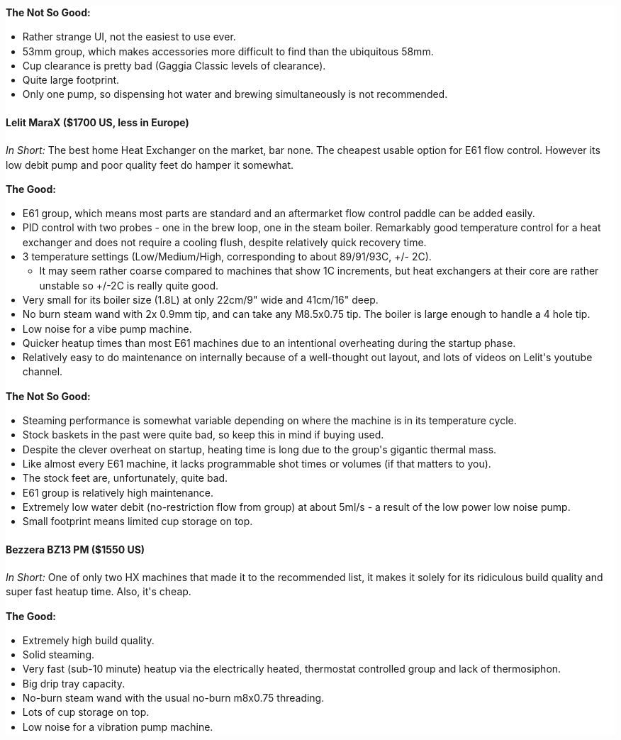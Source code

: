 **The Not So Good:**
- Rather strange UI, not the easiest to  use ever.
- 53mm group, which makes accessories more difficult to find than the ubiquitous 58mm. 
- Cup clearance is pretty bad (Gaggia Classic levels of clearance). 
- Quite large footprint.
- Only one pump, so dispensing hot water and brewing simultaneously is not recommended.

#### Lelit MaraX ($1700 US, less in Europe)
*In Short:* The best home Heat Exchanger on the market, bar none. The cheapest usable option for E61 flow control. However its low debit pump and poor quality feet do hamper it somewhat.

**The Good:** 
- E61 group, which means most parts are standard and an aftermarket flow control paddle can be added easily.
- PID control with two probes - one in the brew loop, one in the steam boiler. Remarkably good temperature control for a heat exchanger and does not require a cooling flush, despite relatively quick recovery time.
- 3 temperature settings (Low/Medium/High, corresponding to about 89/91/93C, +/- 2C).
    - It may seem rather coarse compared to machines that show 1C increments, but heat exchangers at their core are rather unstable so +/-2C is really quite good.
- Very small for its boiler size (1.8L) at only 22cm/9" wide and 41cm/16" deep.
- No burn steam wand with 2x 0.9mm tip, and can take any M8.5x0.75 tip. The boiler is large enough to handle a 4 hole tip. 
- Low noise for a vibe pump machine.
- Quicker heatup times than most E61 machines due to an intentional overheating during the startup phase.
- Relatively easy to do maintenance on internally because of a well-thought out layout, and lots of videos on Lelit's youtube channel.

**The Not So Good:**
- Steaming performance is somewhat variable depending on where the machine is in its temperature cycle. 
- Stock baskets in the past were quite bad, so keep this in mind if buying used.
- Despite the clever overheat on startup, heating time is long due to the group's gigantic thermal mass. 
- Like almost every E61 machine, it lacks programmable shot times or volumes (if that matters to you).
- The stock feet are, unfortunately, quite bad.
- E61 group is relatively high maintenance.
- Extremely low water debit (no-restriction flow from group) at about 5ml/s - a result of the low power low noise pump.
- Small footprint means limited cup storage on top.

#### Bezzera BZ13 PM ($1550 US)
_In Short:_ One of only two HX machines that made it to the recommended list, it makes it solely for its ridiculous build quality and super fast heatup time. Also, it's cheap.

**The Good:**
- Extremely high build quality.
- Solid steaming.
- Very fast (sub-10 minute) heatup via the electrically heated, thermostat controlled group and lack of thermosiphon.
- Big drip tray capacity.
- No-burn steam wand with the usual no-burn m8x0.75 threading.
- Lots of cup storage on top.
- Low noise for a vibration pump machine.
